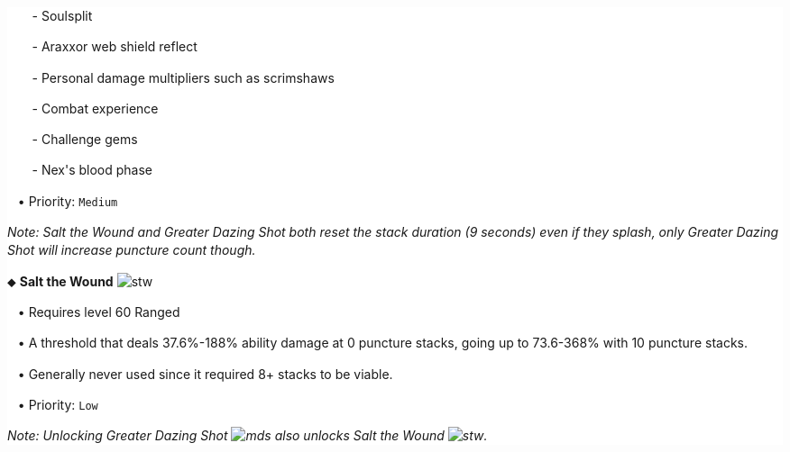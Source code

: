  ‎ ‎ ‎ ‎ ‎ ‎ ‎ ‎- Soulsplit

 ‎ ‎ ‎ ‎ ‎ ‎ ‎ ‎- Araxxor web shield reflect

 ‎ ‎ ‎ ‎ ‎ ‎ ‎ ‎- Personal damage multipliers such as scrimshaws

 ‎ ‎ ‎ ‎ ‎ ‎ ‎ ‎- Combat experience

 ‎ ‎ ‎ ‎ ‎ ‎ ‎ ‎- Challenge gems

 ‎ ‎ ‎ ‎ ‎ ‎ ‎ ‎- Nex's blood phase

 ‎ ‎ ‎ ‎• Priority: `Medium`



*Note: Salt the Wound and Greater Dazing Shot both reset the stack duration (9 seconds) even if they splash, only Greater Dazing Shot will increase puncture count though.*



⬥ **Salt the Wound** <img title="stw" class="d-emoji" alt="stw" src="https://cdn.discordapp.com/emojis/535541259109138463.png?v=1">

 ‎ ‎ ‎ ‎• Requires level 60 Ranged

 ‎ ‎ ‎ ‎• A threshold that deals 37.6%-188% ability damage at 0 puncture stacks, going up to 73.6-368% with 10 puncture stacks.

 ‎ ‎ ‎ ‎• Generally never used since it required 8+ stacks to be viable.

 ‎ ‎ ‎ ‎• Priority: `Low`



*Note: Unlocking Greater Dazing Shot <img title="mds" class="d-emoji" alt="mds" src="https://cdn.discordapp.com/emojis/535541259033378827.png?v=1"> also unlocks Salt the Wound <img title="stw" class="d-emoji" alt="stw" src="https://cdn.discordapp.com/emojis/535541259109138463.png?v=1">.*





